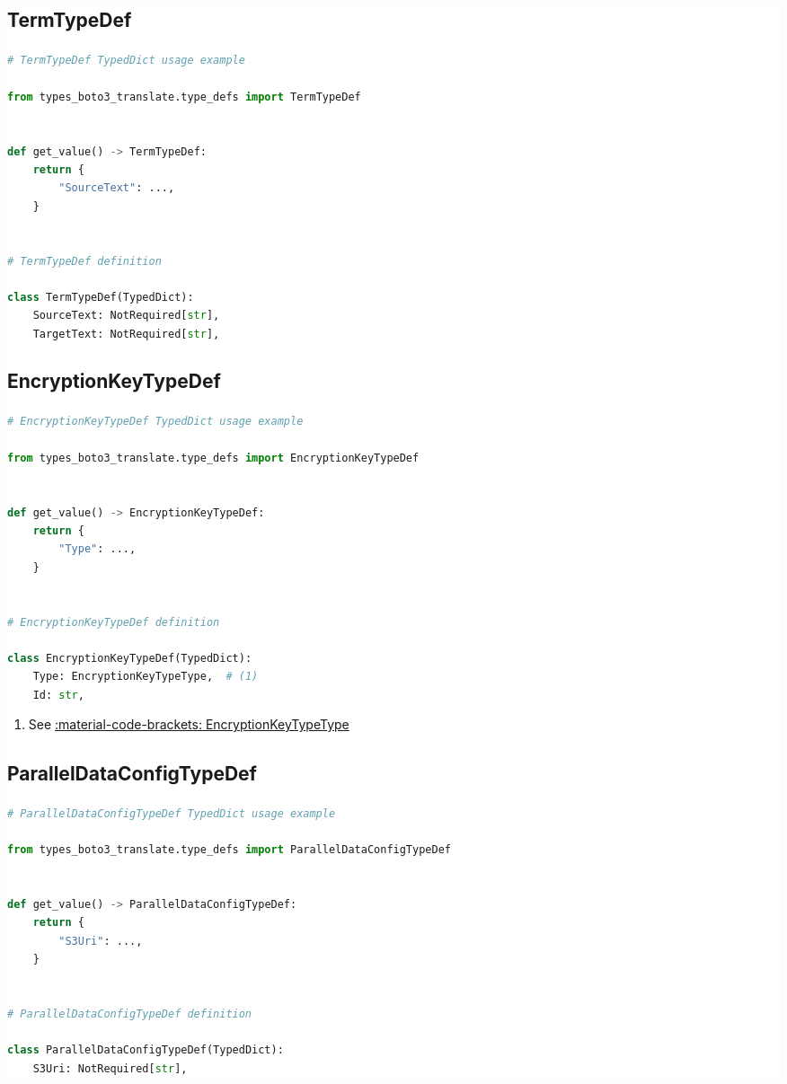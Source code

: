 


## TermTypeDef

```python
# TermTypeDef TypedDict usage example

from types_boto3_translate.type_defs import TermTypeDef


def get_value() -> TermTypeDef:
    return {
        "SourceText": ...,
    }


# TermTypeDef definition

class TermTypeDef(TypedDict):
    SourceText: NotRequired[str],
    TargetText: NotRequired[str],
```


## EncryptionKeyTypeDef

```python
# EncryptionKeyTypeDef TypedDict usage example

from types_boto3_translate.type_defs import EncryptionKeyTypeDef


def get_value() -> EncryptionKeyTypeDef:
    return {
        "Type": ...,
    }


# EncryptionKeyTypeDef definition

class EncryptionKeyTypeDef(TypedDict):
    Type: EncryptionKeyTypeType,  # (1)
    Id: str,
```

1. See [:material-code-brackets: EncryptionKeyTypeType](./literals.md#encryptionkeytypetype)

## ParallelDataConfigTypeDef

```python
# ParallelDataConfigTypeDef TypedDict usage example

from types_boto3_translate.type_defs import ParallelDataConfigTypeDef


def get_value() -> ParallelDataConfigTypeDef:
    return {
        "S3Uri": ...,
    }


# ParallelDataConfigTypeDef definition

class ParallelDataConfigTypeDef(TypedDict):
    S3Uri: NotRequired[str],
```